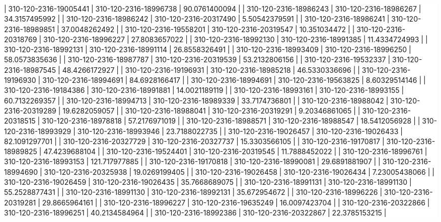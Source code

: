 | 310-120-2316-19005441 | 310-120-2316-18996738 | 90.0761400094 |
| 310-120-2316-18986243 | 310-120-2316-18986267 | 34.3157495992 |
| 310-120-2316-18986242 | 310-120-2316-20317490 | 5.50542379591 |
| 310-120-2316-18986241 | 310-120-2316-18989851 | 37.0048262492 |
| 310-120-2316-19558201 | 310-120-2316-20319547 | 10.351034472 |
| 310-120-2316-20318769 | 310-120-2316-18996227 | 27.8083657022 |
| 310-120-2316-18992130 | 310-120-2316-18991385 | 11.4334724993 |
| 310-120-2316-18992131 | 310-120-2316-18991114 | 26.8558326491 |
| 310-120-2316-18993409 | 310-120-2316-18996250 | 58.0573835636 |
| 310-120-2316-18987787 | 310-120-2316-20319539 | 53.2132806156 |
| 310-120-2316-19532337 | 310-120-2316-18987545 | 48.4266172927 |
| 310-120-2316-19196931 | 310-120-2316-18985218 | 46.5330336696 |
| 310-120-2316-19196930 | 310-120-2316-18994691 | 84.6928166417 |
| 310-120-2316-18994691 | 310-120-2316-19563825 | 8.60329514146 |
| 310-120-2316-19184386 | 310-120-2316-18991881 | 14.0021189119 |
| 310-120-2316-18993161 | 310-120-2316-18993155 | 60.7132269357 |
| 310-120-2316-18994713 | 310-120-2316-18989339 | 33.7174736801 |
| 310-120-2316-18988042 | 310-120-2316-20319289 | 19.6282059057 |
| 310-120-2316-18988041 | 310-120-2316-20319291 | 9.20346861065 |
| 310-120-2316-20318515 | 310-120-2316-18978818 | 57.2176971019 |
| 310-120-2316-18988571 | 310-120-2316-18988547 | 18.5412056928 |
| 310-120-2316-18993929 | 310-120-2316-18993946 | 23.7188022735 |
| 310-120-2316-19026457 | 310-120-2316-19026433 | 82.1091297701 |
| 310-120-2316-20327729 | 310-120-2316-20327737 | 15.3303566105 |
| 310-120-2316-19170817 | 310-120-2316-18989825 | 47.4239688104 |
| 310-120-2316-19524401 | 310-120-2316-20319545 | 11.7888452022 |
| 310-120-2316-18996761 | 310-120-2316-18993153 | 121.717977885 |
| 310-120-2316-19170818 | 310-120-2316-18990081 | 29.6891881907 |
| 310-120-2316-18994690 | 310-120-2316-20325938 | 19.0269199405 |
| 310-120-2316-19026458 | 310-120-2316-19026434 | 7.23005438066 |
| 310-120-2316-19026459 | 310-120-2316-19026435 | 35.7668689075 |
| 310-120-2316-18991131 | 310-120-2316-18991130 | 55.2528877431 |
| 310-120-2316-18991130 | 310-120-2316-18992131 | 35.672954672 |
| 310-120-2316-18996226 | 310-120-2316-20319281 | 29.8665964161 |
| 310-120-2316-18996227 | 310-120-2316-19635249 | 16.0097423704 |
| 310-120-2316-20322866 | 310-120-2316-18996251 | 40.2134584964 |
| 310-120-2316-18992386 | 310-120-2316-20322867 | 22.3785153215 |